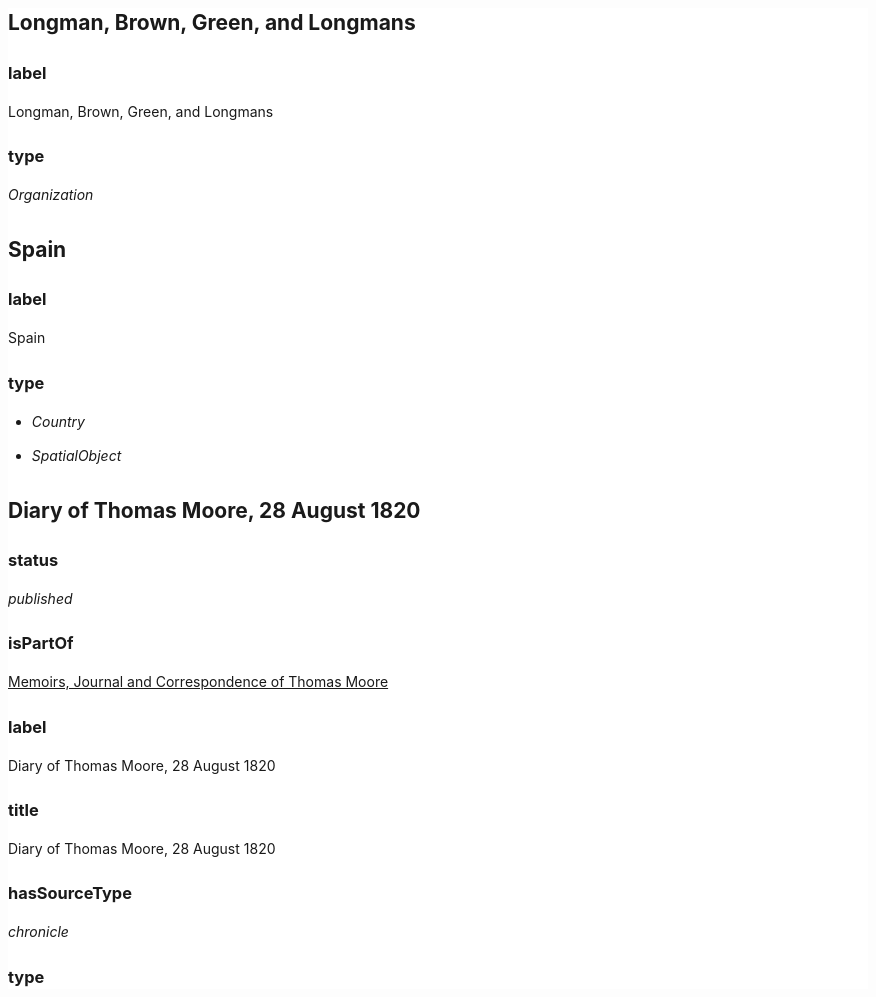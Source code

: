 ## Longman, Brown, Green, and Longmans

### label


Longman, Brown, Green, and Longmans

### type


*Organization*

## Spain

### label


Spain

### type

 - *Country*

 - *SpatialObject*

## Diary of Thomas Moore, 28 August 1820

### status


*published*

### isPartOf


[Memoirs, Journal and Correspondence of Thomas Moore](#Memoirs-Journal-and-Correspondence-of-Thomas-Moore)

### label


Diary of Thomas Moore, 28 August 1820

### title


Diary of Thomas Moore, 28 August 1820

### hasSourceType


*chronicle*

### type
